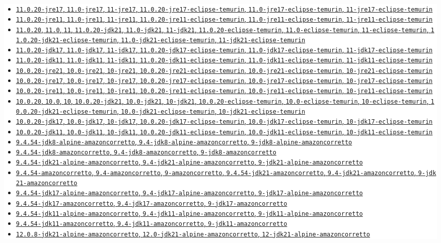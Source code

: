 -	[`11.0.20-jre17`, `11.0-jre17`, `11-jre17`, `11.0.20-jre17-eclipse-temurin`, `11.0-jre17-eclipse-temurin`, `11-jre17-eclipse-temurin`](https://github.com/eclipse/jetty.docker/blob/7b1fb72be33eebf2721aac8e4e04afc3fcd211da/eclipse-temurin/11.0/jre17/Dockerfile)
-	[`11.0.20-jre11`, `11.0-jre11`, `11-jre11`, `11.0.20-jre11-eclipse-temurin`, `11.0-jre11-eclipse-temurin`, `11-jre11-eclipse-temurin`](https://github.com/eclipse/jetty.docker/blob/7b1fb72be33eebf2721aac8e4e04afc3fcd211da/eclipse-temurin/11.0/jre11/Dockerfile)
-	[`11.0.20`, `11.0`, `11`, `11.0.20-jdk21`, `11.0-jdk21`, `11-jdk21`, `11.0.20-eclipse-temurin`, `11.0-eclipse-temurin`, `11-eclipse-temurin`, `11.0.20-jdk21-eclipse-temurin`, `11.0-jdk21-eclipse-temurin`, `11-jdk21-eclipse-temurin`](https://github.com/eclipse/jetty.docker/blob/7b1fb72be33eebf2721aac8e4e04afc3fcd211da/eclipse-temurin/11.0/jdk21/Dockerfile)
-	[`11.0.20-jdk17`, `11.0-jdk17`, `11-jdk17`, `11.0.20-jdk17-eclipse-temurin`, `11.0-jdk17-eclipse-temurin`, `11-jdk17-eclipse-temurin`](https://github.com/eclipse/jetty.docker/blob/7b1fb72be33eebf2721aac8e4e04afc3fcd211da/eclipse-temurin/11.0/jdk17/Dockerfile)
-	[`11.0.20-jdk11`, `11.0-jdk11`, `11-jdk11`, `11.0.20-jdk11-eclipse-temurin`, `11.0-jdk11-eclipse-temurin`, `11-jdk11-eclipse-temurin`](https://github.com/eclipse/jetty.docker/blob/7b1fb72be33eebf2721aac8e4e04afc3fcd211da/eclipse-temurin/11.0/jdk11/Dockerfile)
-	[`10.0.20-jre21`, `10.0-jre21`, `10-jre21`, `10.0.20-jre21-eclipse-temurin`, `10.0-jre21-eclipse-temurin`, `10-jre21-eclipse-temurin`](https://github.com/eclipse/jetty.docker/blob/7b1fb72be33eebf2721aac8e4e04afc3fcd211da/eclipse-temurin/10.0/jre21/Dockerfile)
-	[`10.0.20-jre17`, `10.0-jre17`, `10-jre17`, `10.0.20-jre17-eclipse-temurin`, `10.0-jre17-eclipse-temurin`, `10-jre17-eclipse-temurin`](https://github.com/eclipse/jetty.docker/blob/7b1fb72be33eebf2721aac8e4e04afc3fcd211da/eclipse-temurin/10.0/jre17/Dockerfile)
-	[`10.0.20-jre11`, `10.0-jre11`, `10-jre11`, `10.0.20-jre11-eclipse-temurin`, `10.0-jre11-eclipse-temurin`, `10-jre11-eclipse-temurin`](https://github.com/eclipse/jetty.docker/blob/7b1fb72be33eebf2721aac8e4e04afc3fcd211da/eclipse-temurin/10.0/jre11/Dockerfile)
-	[`10.0.20`, `10.0`, `10`, `10.0.20-jdk21`, `10.0-jdk21`, `10-jdk21`, `10.0.20-eclipse-temurin`, `10.0-eclipse-temurin`, `10-eclipse-temurin`, `10.0.20-jdk21-eclipse-temurin`, `10.0-jdk21-eclipse-temurin`, `10-jdk21-eclipse-temurin`](https://github.com/eclipse/jetty.docker/blob/7b1fb72be33eebf2721aac8e4e04afc3fcd211da/eclipse-temurin/10.0/jdk21/Dockerfile)
-	[`10.0.20-jdk17`, `10.0-jdk17`, `10-jdk17`, `10.0.20-jdk17-eclipse-temurin`, `10.0-jdk17-eclipse-temurin`, `10-jdk17-eclipse-temurin`](https://github.com/eclipse/jetty.docker/blob/7b1fb72be33eebf2721aac8e4e04afc3fcd211da/eclipse-temurin/10.0/jdk17/Dockerfile)
-	[`10.0.20-jdk11`, `10.0-jdk11`, `10-jdk11`, `10.0.20-jdk11-eclipse-temurin`, `10.0-jdk11-eclipse-temurin`, `10-jdk11-eclipse-temurin`](https://github.com/eclipse/jetty.docker/blob/7b1fb72be33eebf2721aac8e4e04afc3fcd211da/eclipse-temurin/10.0/jdk11/Dockerfile)
-	[`9.4.54-jdk8-alpine-amazoncorretto`, `9.4-jdk8-alpine-amazoncorretto`, `9-jdk8-alpine-amazoncorretto`](https://github.com/eclipse/jetty.docker/blob/7604c3108dce61c83d8ad437cb60e6ce18807e00/amazoncorretto/9.4/jdk8-alpine/Dockerfile)
-	[`9.4.54-jdk8-amazoncorretto`, `9.4-jdk8-amazoncorretto`, `9-jdk8-amazoncorretto`](https://github.com/eclipse/jetty.docker/blob/7604c3108dce61c83d8ad437cb60e6ce18807e00/amazoncorretto/9.4/jdk8/Dockerfile)
-	[`9.4.54-jdk21-alpine-amazoncorretto`, `9.4-jdk21-alpine-amazoncorretto`, `9-jdk21-alpine-amazoncorretto`](https://github.com/eclipse/jetty.docker/blob/7604c3108dce61c83d8ad437cb60e6ce18807e00/amazoncorretto/9.4/jdk21-alpine/Dockerfile)
-	[`9.4.54-amazoncorretto`, `9.4-amazoncorretto`, `9-amazoncorretto`, `9.4.54-jdk21-amazoncorretto`, `9.4-jdk21-amazoncorretto`, `9-jdk21-amazoncorretto`](https://github.com/eclipse/jetty.docker/blob/7604c3108dce61c83d8ad437cb60e6ce18807e00/amazoncorretto/9.4/jdk21/Dockerfile)
-	[`9.4.54-jdk17-alpine-amazoncorretto`, `9.4-jdk17-alpine-amazoncorretto`, `9-jdk17-alpine-amazoncorretto`](https://github.com/eclipse/jetty.docker/blob/7604c3108dce61c83d8ad437cb60e6ce18807e00/amazoncorretto/9.4/jdk17-alpine/Dockerfile)
-	[`9.4.54-jdk17-amazoncorretto`, `9.4-jdk17-amazoncorretto`, `9-jdk17-amazoncorretto`](https://github.com/eclipse/jetty.docker/blob/7604c3108dce61c83d8ad437cb60e6ce18807e00/amazoncorretto/9.4/jdk17/Dockerfile)
-	[`9.4.54-jdk11-alpine-amazoncorretto`, `9.4-jdk11-alpine-amazoncorretto`, `9-jdk11-alpine-amazoncorretto`](https://github.com/eclipse/jetty.docker/blob/7604c3108dce61c83d8ad437cb60e6ce18807e00/amazoncorretto/9.4/jdk11-alpine/Dockerfile)
-	[`9.4.54-jdk11-amazoncorretto`, `9.4-jdk11-amazoncorretto`, `9-jdk11-amazoncorretto`](https://github.com/eclipse/jetty.docker/blob/7604c3108dce61c83d8ad437cb60e6ce18807e00/amazoncorretto/9.4/jdk11/Dockerfile)
-	[`12.0.8-jdk21-alpine-amazoncorretto`, `12.0-jdk21-alpine-amazoncorretto`, `12-jdk21-alpine-amazoncorretto`](https://github.com/eclipse/jetty.docker/blob/6b71f00c891be99fc1febd768e0a35381ba70316/amazoncorretto/12.0/jdk21-alpine/Dockerfile)